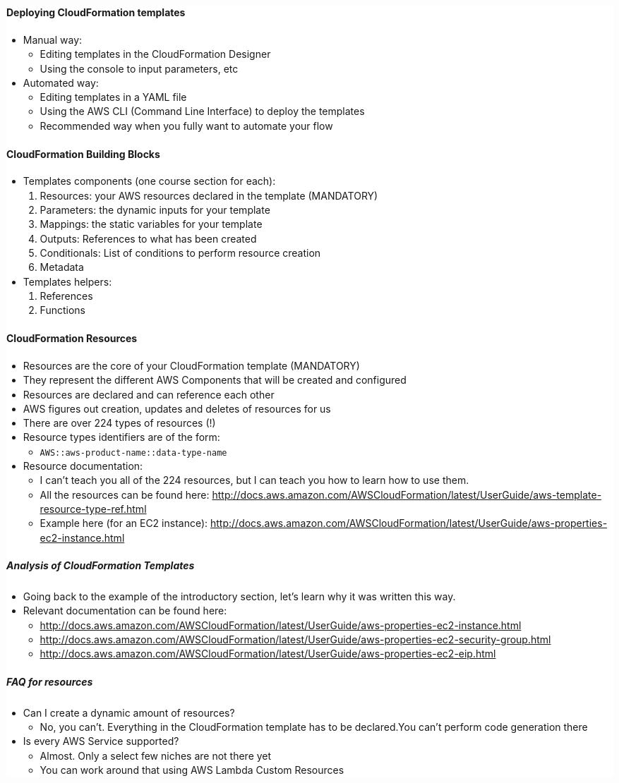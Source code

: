 #### Deploying CloudFormation templates

- Manual way:
  - Editing templates in the CloudFormation Designer
  - Using the console to input parameters, etc
- Automated way:
  - Editing templates in a YAML file
  - Using the AWS CLI (Command Line Interface) to deploy the templates
  - Recommended way when you fully want to automate your flow

#### CloudFormation Building Blocks

- Templates components (one course section for each):
    1. Resources: your AWS resources declared in the template (MANDATORY)
    2. Parameters: the dynamic inputs for your template
    3. Mappings: the static variables for your template
    4. Outputs: References to what has been created
    5. Conditionals: List of conditions to perform resource creation
    6. Metadata
- Templates helpers:
    1. References
    2. Functions

#### CloudFormation Resources

- Resources are the core of your CloudFormation template (MANDATORY)
- They represent the different AWS Components that will be created and configured
- Resources are declared and can reference each other
- AWS figures out creation, updates and deletes of resources for us
- There are over 224 types of resources (!)
- Resource types identifiers are of the form:
  - `AWS::aws-product-name::data-type-name`
- Resource documentation:
  - I can’t teach you all of the 224 resources, but I can teach you how to learn how to use them.
  - All the resources can be found here: <http://docs.aws.amazon.com/AWSCloudFormation/latest/UserGuide/aws-template-resource-type-ref.html>
  - Example here (for an EC2 instance): <http://docs.aws.amazon.com/AWSCloudFormation/latest/UserGuide/aws-properties-ec2-instance.html>

##### Analysis of CloudFormation Templates

- Going back to the example of the introductory section, let’s learn why it was written this way.
- Relevant documentation can be found here:
  - <http://docs.aws.amazon.com/AWSCloudFormation/latest/UserGuide/aws-properties-ec2-instance.html>
  - <http://docs.aws.amazon.com/AWSCloudFormation/latest/UserGuide/aws-properties-ec2-security-group.html>
  - <http://docs.aws.amazon.com/AWSCloudFormation/latest/UserGuide/aws-properties-ec2-eip.html>

##### FAQ for resources

- Can I create a dynamic amount of resources?
  - No, you can’t. Everything in the CloudFormation template has to be declared.You can’t perform code generation there
- Is every AWS Service supported?
  - Almost. Only a select few niches are not there yet
  - You can work around that using AWS Lambda Custom Resources
